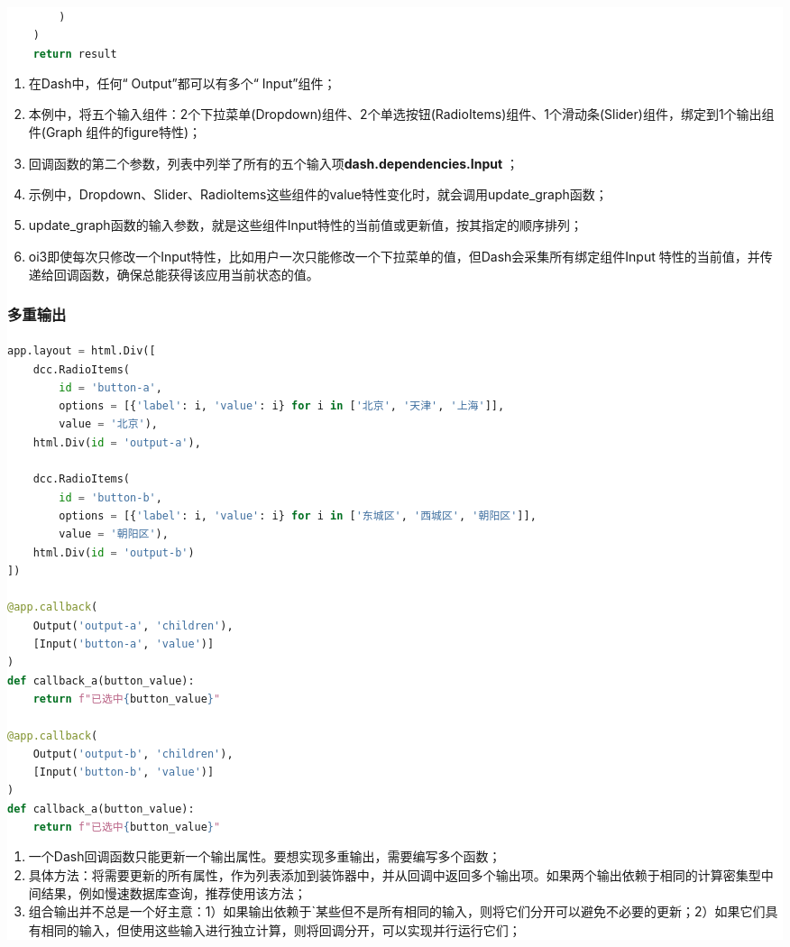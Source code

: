 ```python
        )
    )
    return result
```

1. 在Dash中，任何“ Output”都可以有多个“ Input”组件；

2. 本例中，将五个输入组件：2个下拉菜单(Dropdown)组件、2个单选按钮(RadioItems)组件、1个滑动条(Slider)组件，绑定到1个输出组件(Graph 组件的figure特性)；

3. 回调函数的第二个参数，列表中列举了所有的五个输入项**dash.dependencies.Input** ；

4. 示例中，Dropdown、Slider、RadioItems这些组件的value特性变化时，就会调用update_graph函数；

5. update_graph函数的输入参数，就是这些组件Input特性的当前值或更新值，按其指定的顺序排列；

6. oi3即使每次只修改一个Input特性，比如用户一次只能修改一个下拉菜单的值，但Dash会采集所有绑定组件Input 特性的当前值，并传递给回调函数，确保总能获得该应用当前状态的值。

### 多重输出

```python
app.layout = html.Div([
    dcc.RadioItems(
        id = 'button-a',
        options = [{'label': i, 'value': i} for i in ['北京', '天津', '上海']],
        value = '北京'),
    html.Div(id = 'output-a'),
    
    dcc.RadioItems(
        id = 'button-b',
        options = [{'label': i, 'value': i} for i in ['东城区', '西城区', '朝阳区']],
        value = '朝阳区'),
    html.Div(id = 'output-b')
])

@app.callback(
    Output('output-a', 'children'),
    [Input('button-a', 'value')]
)
def callback_a(button_value):
    return f"已选中{button_value}"

@app.callback(
    Output('output-b', 'children'),
    [Input('button-b', 'value')]
)
def callback_a(button_value):
    return f"已选中{button_value}"
```

1. 一个Dash回调函数只能更新一个输出属性。要想实现多重输出，需要编写多个函数；
2. 具体方法：将需要更新的所有属性，作为列表添加到装饰器中，并从回调中返回多个输出项。如果两个输出依赖于相同的计算密集型中间结果，例如慢速数据库查询，推荐使用该方法；
3. 组合输出并不总是一个好主意：1）如果输出依赖于`某些但不是所有相同的输入，则将它们分开可以避免不必要的更新；2）如果它们具有相同的输入，但使用这些输入进行独立计算，则将回调分开，可以实现并行运行它们；

